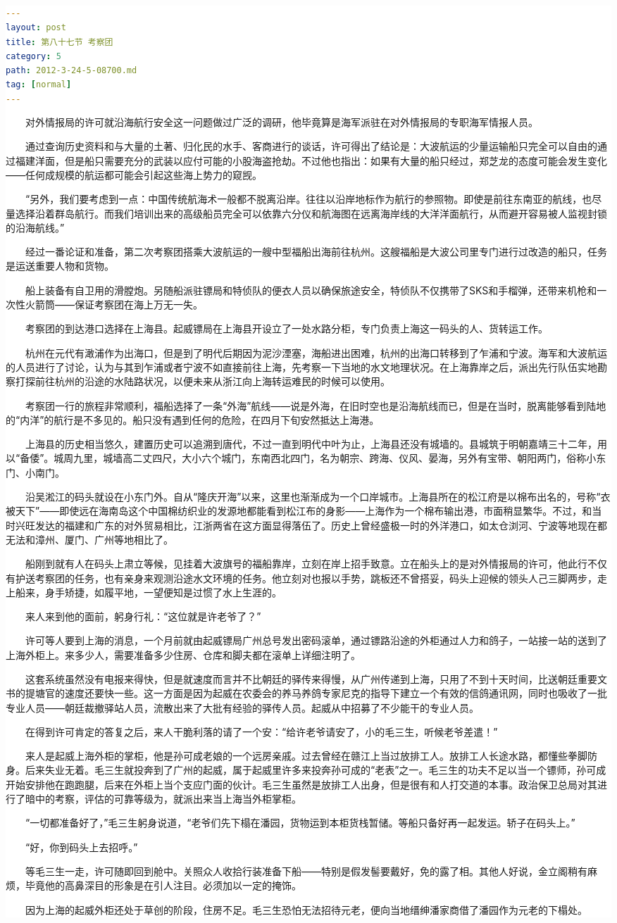 ```yaml
---
layout: post
title: 第八十七节 考察团
category: 5
path: 2012-3-24-5-08700.md
tag: [normal]
---
```


　　对外情报局的许可就沿海航行安全这一问题做过广泛的调研，他毕竟算是海军派驻在对外情报局的专职海军情报人员。

　　通过查询历史资料和与大量的土著、归化民的水手、客商进行的谈话，许可得出了结论是：大波航运的少量运输船只完全可以自由的通过福建洋面，但是船只需要充分的武装以应付可能的小股海盗抢劫。不过他也指出：如果有大量的船只经过，郑芝龙的态度可能会发生变化——任何成规模的航运都可能会引起这些海上势力的窥觊。

　　“另外，我们要考虑到一点：中国传统航海术一般都不脱离沿岸。往往以沿岸地标作为航行的参照物。即使是前往东南亚的航线，也尽量选择沿着群岛航行。而我们培训出来的高级船员完全可以依靠六分仪和航海图在远离海岸线的大洋洋面航行，从而避开容易被人监视封锁的沿海航线。”

　　经过一番论证和准备，第二次考察团搭乘大波航运的一艘中型福船出海前往杭州。这艘福船是大波公司里专门进行过改造的船只，任务是运送重要人物和货物。

　　船上装备有自卫用的滑膛炮。另随船派驻镖局和特侦队的便衣人员以确保旅途安全，特侦队不仅携带了SKS和手榴弹，还带来机枪和一次性火箭筒——保证考察团在海上万无一失。

　　考察团的到达港口选择在上海县。起威镖局在上海县开设立了一处水路分柜，专门负责上海这一码头的人、货转运工作。

　　杭州在元代有澉浦作为出海口，但是到了明代后期因为泥沙湮塞，海船进出困难，杭州的出海口转移到了乍浦和宁波。海军和大波航运的人员进行了讨论，认为与其到乍浦或者宁波不如直接前往上海，先考察一下当地的水文地理状况。在上海靠岸之后，派出先行队伍实地勘察打探前往杭州的沿途的水陆路状况，以便未来从浙江向上海转运难民的时候可以使用。

　　考察团一行的旅程非常顺利，福船选择了一条“外海”航线——说是外海，在旧时空也是沿海航线而已，但是在当时，脱离能够看到陆地的“内洋”的航行是不多见的。船只没有遇到任何的危险，在四月下旬安然抵达上海港。

　　上海县的历史相当悠久，建置历史可以追溯到唐代，不过一直到明代中叶为止，上海县还没有城墙的。县城筑于明朝嘉靖三十二年，用以“备倭”。城周九里，城墙高二丈四尺，大小六个城门，东南西北四门，名为朝宗、跨海、仪风、晏海，另外有宝带、朝阳两门，俗称小东门、小南门。

　　沿吴淞江的码头就设在小东门外。自从“隆庆开海”以来，这里也渐渐成为一个口岸城市。上海县所在的松江府是以棉布出名的，号称“衣被天下”——即使远在海南岛这个中国棉纺织业的发源地都能看到松江布的身影——上海作为一个棉布输出港，市面稍显繁华。不过，和当时兴旺发达的福建和广东的对外贸易相比，江浙两省在这方面显得落伍了。历史上曾经盛极一时的外洋港口，如太仓浏河、宁波等地现在都无法和漳州、厦门、广州等地相比了。

　　船刚到就有人在码头上肃立等候，见挂着大波旗号的福船靠岸，立刻在岸上招手致意。立在船头上的是对外情报局的许可，他此行不仅有护送考察团的任务，也有亲身来观测沿途水文环境的任务。他立刻对也报以手势，跳板还不曾搭妥，码头上迎候的领头人己三脚两步，走上船来，身手矫捷，如履平地，一望便知是过惯了水上生涯的。

　　来人来到他的面前，躬身行礼：“这位就是许老爷了？”

　　许可等人要到上海的消息，一个月前就由起威镖局广州总号发出密码滚单，通过镖路沿途的外柜通过人力和鸽子，一站接一站的送到了上海外柜上。来多少人，需要准备多少住房、仓库和脚夫都在滚单上详细注明了。

　　这套系统虽然没有电报来得快，但是就速度而言并不比朝廷的驿传来得慢，从广州传递到上海，只用了不到十天时间，比送朝廷重要文书的提塘官的速度还要快一些。这一方面是因为起威在农委会的养马养鸽专家尼克的指导下建立一个有效的信鸽通讯网，同时也吸收了一批专业人员——朝廷裁撤驿站人员，流散出来了大批有经验的驿传人员。起威从中招募了不少能干的专业人员。

　　在得到许可肯定的答复之后，来人干脆利落的请了一个安：“给许老爷请安了，小的毛三生，听候老爷差遣！”

　　来人是起威上海外柜的掌柜，他是孙可成老娘的一个远房亲戚。过去曾经在赣江上当过放排工人。放排工人长途水路，都懂些拳脚防身。后来失业无着。毛三生就投奔到了广州的起威，属于起威里许多来投奔孙可成的“老表”之一。毛三生的功夫不足以当一个镖师，孙可成开始安排他在跑跑腿，后来在外柜上当个支应门面的伙计。毛三生虽然是放排工人出身，但是很有和人打交道的本事。政治保卫总局对其进行了暗中的考察，评估的可靠等级为，就派出来当上海当外柜掌柜。

　　“一切都准备好了，”毛三生躬身说道，“老爷们先下榻在潘园，货物运到本柜货栈暂储。等船只备好再一起发运。轿子在码头上。”

　　“好，你到码头上去招呼。”

　　等毛三生一走，许可随即回到舱中。关照众人收拾行装准备下船——特别是假发髻要戴好，免的露了相。其他人好说，金立阁稍有麻烦，毕竟他的高鼻深目的形象是在引人注目。必须加以一定的掩饰。

　　因为上海的起威外柜还处于草创的阶段，住房不足。毛三生恐怕无法招待元老，便向当地缙绅潘家商借了潘园作为元老的下榻处。
